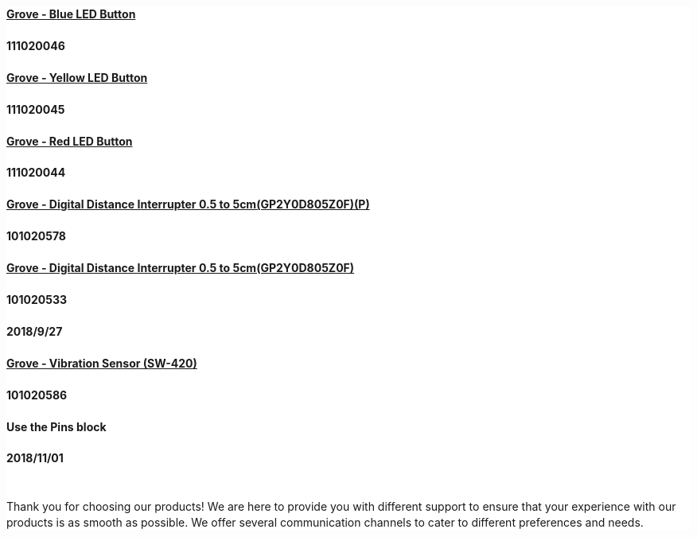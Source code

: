   </tr>
  <tr>
    <td><h4><a href="https://www.seeedstudio.com/Grove-Blue-LED-Button-p-3104.html" target="_blank"><span>Grove - Blue LED Button</span></a></h4></td>
    <td><h4>111020046</h4></td>
  </tr>
  <tr>
    <td><h4><a href="https://www.seeedstudio.com/Grove-Yellow-LED-Button-p-3101.html" target="_blank"><span>Grove - Yellow LED Button</span></a></h4></td>
    <td><h4>111020045</h4></td>
  </tr>
  <tr>
    <td><h4><a href="https://www.seeedstudio.com/Grove-Red-LED-Button-p-3096.html" target="_blank"><span>Grove - Red LED Button</span></a></h4></td>
    <td><h4>111020044</h4></td>
  </tr>
  <tr>
    <td><h4><a href="https://www.seeedstudio.com/Grove-Digital-Distance-Interrupter-0-5-to-5cm-GP2Y0D805Z0F--p-3085.html" target="_blank"><span>Grove - Digital Distance Interrupter 0.5 to 5cm(GP2Y0D805Z0F)(P)</span></a></h4></td>
    <td><h4>101020578</h4></td>
  </tr>
  <tr>
    <td><h4><a href="https://www.seeedstudio.com/Grove-Digital-Distance-Interrupter-0-5-to-5cm-GP2Y0D805Z0-p-3084.html" target="_blank"><span>Grove - Digital Distance Interrupter 0.5 to 5cm(GP2Y0D805Z0F)</span></a></h4></td>
    <td><h4>101020533</h4></td>
  </tr>
  <tr>
    <td><h4>2018/9/27</h4></td>
    <td><h4></h4></td>
    <td><h4></h4></td>    
  </tr>
  <tr>
    <td><h4><a href="https://www.seeedstudio.com/Grove-Vibration-Sensor-(SW-420)-p-3158.html" target="_blank"><span>Grove - Vibration Sensor (SW-420)</span></a></h4></td>
    <td><h4>101020586</h4></td>
    <td><h4>Use the Pins block</h4></td>
  </tr>
  <tr>
    <td><h4>2018/11/01</h4></td>
    <td><h4></h4></td>
    <td><h4></h4></td>
  </tr>
  </tbody></table>
  
<br />
Thank you for choosing our products! We are here to provide you with different support to ensure that your experience with our products is as smooth as possible. We offer several communication channels to cater to different preferences and needs.

<div class="button_tech_support_container">
<a href="https://forum.seeedstudio.com/" class="button_forum"></a> 
<a href="https://www.seeedstudio.com/contacts" class="button_email"></a>
</div>

<div class="button_tech_support_container">
<a href="https://discord.gg/eWkprNDMU7" class="button_discord"></a> 
<a href="https://github.com/Seeed-Studio/wiki-documents/discussions/69" class="button_discussion"></a>
</div>